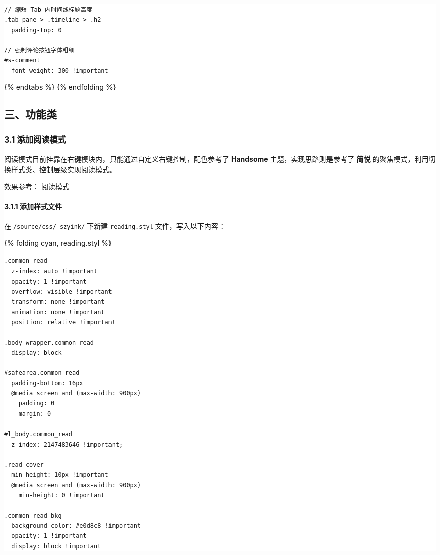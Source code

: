 ```styl
// 缩短 Tab 内时间线标题高度
.tab-pane > .timeline > .h2
  padding-top: 0

// 强制评论按钮字体粗细
#s-comment
  font-weight: 300 !important
```


{% endtabs %}
{% endfolding %}

## 三、功能类

### 3.1 添加阅读模式

阅读模式目前挂靠在右键模块内，只能通过自定义右键控制，配色参考了 **Handsome** 主题，实现思路则是参考了 **简悦** 的聚焦模式，利用切换样式类、控制层级实现阅读模式。

<p class="article">效果参考：
<span class="btn" id="initRight" style="text-indent: 0"><a class="button" href="javascript:;">阅读模式</a></span>
</p>

<script type="text/javascript">
  document.getElementById('initRight').addEventListener("click", () => {
    RightMenu.readingModel();
  });
</script>

#### 3.1.1 添加样式文件

在 `/source/css/_szyink/` 下新建 `reading.styl` 文件，写入以下内容：

{% folding cyan, reading.styl %}
```styl 阅读模式
.common_read
  z-index: auto !important
  opacity: 1 !important
  overflow: visible !important
  transform: none !important
  animation: none !important
  position: relative !important

.body-wrapper.common_read
  display: block

#safearea.common_read
  padding-bottom: 16px
  @media screen and (max-width: 900px)
    padding: 0
    margin: 0

#l_body.common_read
  z-index: 2147483646 !important;

.read_cover
  min-height: 10px !important
  @media screen and (max-width: 900px)
    min-height: 0 !important

.common_read_bkg
  background-color: #e0d8c8 !important
  opacity: 1 !important
  display: block !important
```